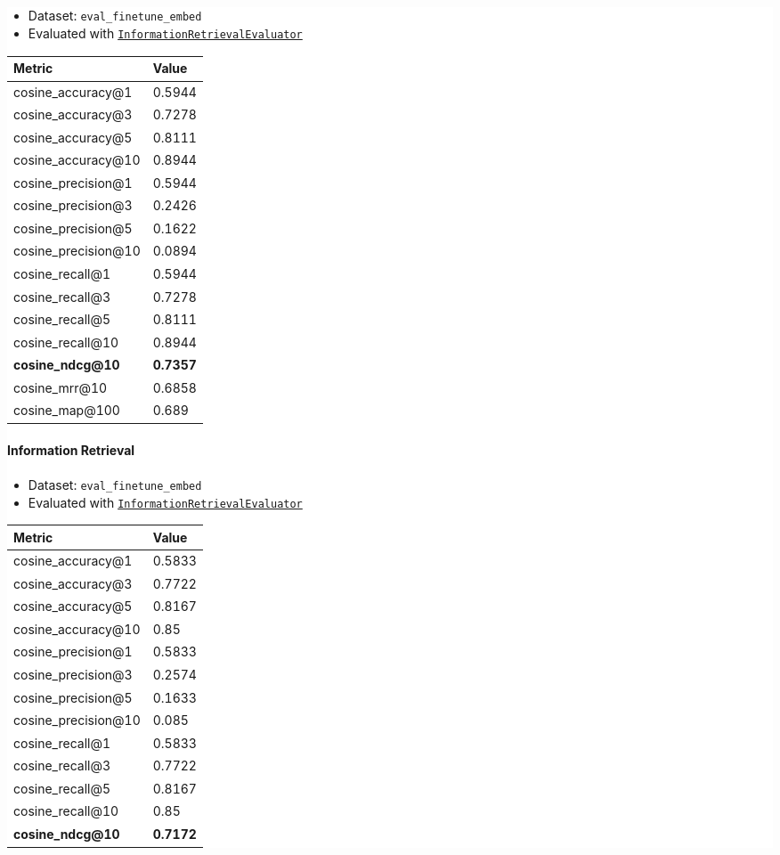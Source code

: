 * Dataset: `eval_finetune_embed`
* Evaluated with [<code>InformationRetrievalEvaluator</code>](https://sbert.net/docs/package_reference/sentence_transformer/evaluation.html#sentence_transformers.evaluation.InformationRetrievalEvaluator)

| Metric              | Value      |
|:--------------------|:-----------|
| cosine_accuracy@1   | 0.5944     |
| cosine_accuracy@3   | 0.7278     |
| cosine_accuracy@5   | 0.8111     |
| cosine_accuracy@10  | 0.8944     |
| cosine_precision@1  | 0.5944     |
| cosine_precision@3  | 0.2426     |
| cosine_precision@5  | 0.1622     |
| cosine_precision@10 | 0.0894     |
| cosine_recall@1     | 0.5944     |
| cosine_recall@3     | 0.7278     |
| cosine_recall@5     | 0.8111     |
| cosine_recall@10    | 0.8944     |
| **cosine_ndcg@10**  | **0.7357** |
| cosine_mrr@10       | 0.6858     |
| cosine_map@100      | 0.689      |

#### Information Retrieval

* Dataset: `eval_finetune_embed`
* Evaluated with [<code>InformationRetrievalEvaluator</code>](https://sbert.net/docs/package_reference/sentence_transformer/evaluation.html#sentence_transformers.evaluation.InformationRetrievalEvaluator)

| Metric              | Value      |
|:--------------------|:-----------|
| cosine_accuracy@1   | 0.5833     |
| cosine_accuracy@3   | 0.7722     |
| cosine_accuracy@5   | 0.8167     |
| cosine_accuracy@10  | 0.85       |
| cosine_precision@1  | 0.5833     |
| cosine_precision@3  | 0.2574     |
| cosine_precision@5  | 0.1633     |
| cosine_precision@10 | 0.085      |
| cosine_recall@1     | 0.5833     |
| cosine_recall@3     | 0.7722     |
| cosine_recall@5     | 0.8167     |
| cosine_recall@10    | 0.85       |
| **cosine_ndcg@10**  | **0.7172** |